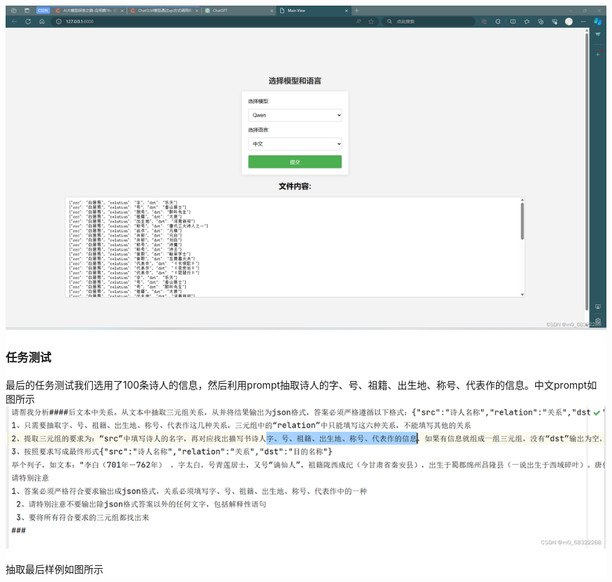 ![image](readme_imgs/image_4.png)

### 任务测试
最后的任务测试我们选用了100条诗人的信息，然后利用prompt抽取诗人的字、号、祖籍、出生地、称号、代表作的信息。中文prompt如图所示
![中文prompt](readme_imgs/image_5.png)

抽取最后样例如图所示